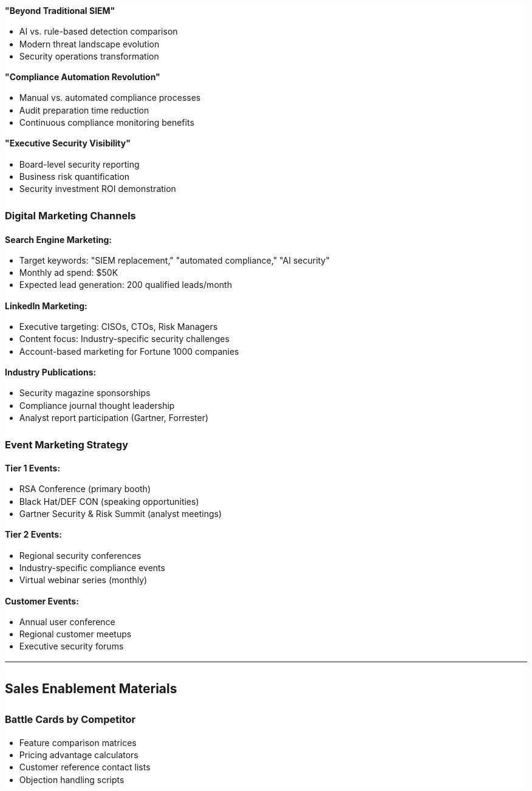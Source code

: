 **"Beyond Traditional SIEM"**
- AI vs. rule-based detection comparison
- Modern threat landscape evolution
- Security operations transformation

**"Compliance Automation Revolution"**
- Manual vs. automated compliance processes
- Audit preparation time reduction
- Continuous compliance monitoring benefits

**"Executive Security Visibility"**
- Board-level security reporting
- Business risk quantification
- Security investment ROI demonstration

### **Digital Marketing Channels**

**Search Engine Marketing:**
- Target keywords: "SIEM replacement," "automated compliance," "AI security"
- Monthly ad spend: $50K
- Expected lead generation: 200 qualified leads/month

**LinkedIn Marketing:**
- Executive targeting: CISOs, CTOs, Risk Managers
- Content focus: Industry-specific security challenges
- Account-based marketing for Fortune 1000 companies

**Industry Publications:**
- Security magazine sponsorships
- Compliance journal thought leadership
- Analyst report participation (Gartner, Forrester)

### **Event Marketing Strategy**

**Tier 1 Events:**
- RSA Conference (primary booth)
- Black Hat/DEF CON (speaking opportunities)
- Gartner Security & Risk Summit (analyst meetings)

**Tier 2 Events:**
- Regional security conferences
- Industry-specific compliance events
- Virtual webinar series (monthly)

**Customer Events:**
- Annual user conference
- Regional customer meetups
- Executive security forums

---

## Sales Enablement Materials

### **Battle Cards by Competitor**
- Feature comparison matrices
- Pricing advantage calculators
- Customer reference contact lists
- Objection handling scripts
